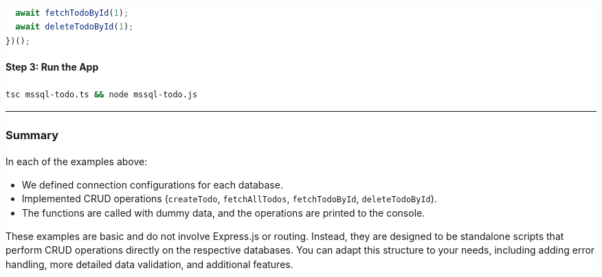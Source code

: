 ```javascript
  await fetchTodoById(1);
  await deleteTodoById(1);
})();
```

#### Step 3: Run the App

```bash
tsc mssql-todo.ts && node mssql-todo.js
```

---

### Summary

In each of the examples above:
- We defined connection configurations for each database.
- Implemented CRUD operations (`createTodo`, `fetchAllTodos`, `fetchTodoById`, `deleteTodoById`).
- The functions are called with dummy data, and the operations are printed to the console.

These examples are basic and do not involve Express.js or routing. Instead, they are designed to be standalone scripts that perform CRUD operations directly on the respective databases. You can adapt this structure to your needs, including adding error handling, more detailed data validation, and additional features.